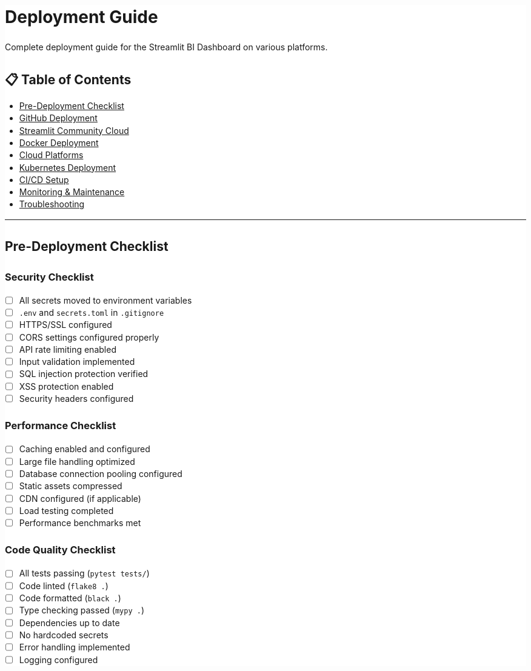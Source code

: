 # Deployment Guide

Complete deployment guide for the Streamlit BI Dashboard on various platforms.

## 📋 Table of Contents

- [Pre-Deployment Checklist](#pre-deployment-checklist)
- [GitHub Deployment](#github-deployment)
- [Streamlit Community Cloud](#streamlit-community-cloud)
- [Docker Deployment](#docker-deployment)
- [Cloud Platforms](#cloud-platforms)
- [Kubernetes Deployment](#kubernetes-deployment)
- [CI/CD Setup](#cicd-setup)
- [Monitoring & Maintenance](#monitoring--maintenance)
- [Troubleshooting](#troubleshooting)

---

## Pre-Deployment Checklist

### Security Checklist

- [ ] All secrets moved to environment variables
- [ ] `.env` and `secrets.toml` in `.gitignore`
- [ ] HTTPS/SSL configured
- [ ] CORS settings configured properly
- [ ] API rate limiting enabled
- [ ] Input validation implemented
- [ ] SQL injection protection verified
- [ ] XSS protection enabled
- [ ] Security headers configured

### Performance Checklist

- [ ] Caching enabled and configured
- [ ] Large file handling optimized
- [ ] Database connection pooling configured
- [ ] Static assets compressed
- [ ] CDN configured (if applicable)
- [ ] Load testing completed
- [ ] Performance benchmarks met

### Code Quality Checklist

- [ ] All tests passing (`pytest tests/`)
- [ ] Code linted (`flake8 .`)
- [ ] Code formatted (`black .`)
- [ ] Type checking passed (`mypy .`)
- [ ] Dependencies up to date
- [ ] No hardcoded secrets
- [ ] Error handling implemented
- [ ] Logging configured
